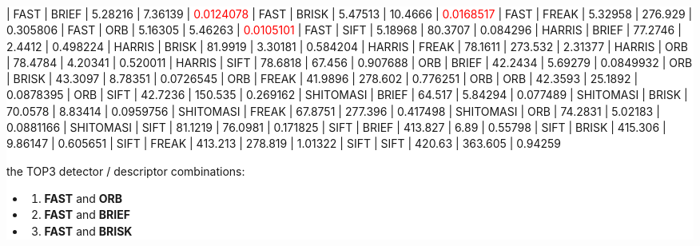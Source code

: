 |	FAST	|	BRIEF	|	5.28216	|	7.36139	|	<font color=red>0.0124078</font>
|	FAST	|	BRISK	|	5.47513	|	10.4666	|	<font color=red>0.0168517</font>
|	FAST	|	FREAK	|	5.32958	|	276.929	|	0.305806
|	FAST	|	ORB	|	5.16305	|	5.46263	|	<font color=red>0.0105101</font>
|	FAST	|	SIFT	|	5.18968	|	80.3707	|	0.084296
|	HARRIS	|	BRIEF	|	77.2746	|	2.4412	|	0.498224
|	HARRIS	|	BRISK	|	81.9919	|	3.30181	|	0.584204
|	HARRIS	|	FREAK	|	78.1611	|	273.532	|	2.31377
|	HARRIS	|	ORB	|	78.4784	|	4.20341	|	0.520011
|	HARRIS	|	SIFT	|	78.6818	|	67.456	|	0.907688
|	ORB	|	BRIEF	|	42.2434	|	5.69279	|	0.0849932
|	ORB	|	BRISK	|	43.3097	|	8.78351	|	0.0726545
|	ORB	|	FREAK	|	41.9896	|	278.602	|	0.776251
|	ORB	|	ORB	|	42.3593	|	25.1892	|	0.0878395
|	ORB	|	SIFT	|	42.7236	|	150.535	|	0.269162
|	SHITOMASI	|	BRIEF	|	64.517	|	5.84294	|	0.077489
|	SHITOMASI	|	BRISK	|	70.0578	|	8.83414	|	0.0959756
|	SHITOMASI	|	FREAK	|	67.8751	|	277.396	|	0.417498
|	SHITOMASI	|	ORB	|	74.2831	|	5.02183	|	0.0881166
|	SHITOMASI	|	SIFT	|	81.1219	|	76.0981	|	0.171825
|	SIFT	|	BRIEF	|	413.827	|	6.89	|	0.55798
|	SIFT	|	BRISK	|	415.306	|	9.86147	|	0.605651
|	SIFT	|	FREAK	|	413.213	|	278.819	|	1.01322
|	SIFT	|	SIFT	|	420.63	|	363.605	|	0.94259


the TOP3 detector / descriptor combinations:

* 1) **FAST** and **ORB**

* 2) **FAST** and **BRIEF**

* 3) **FAST** and **BRISK**
